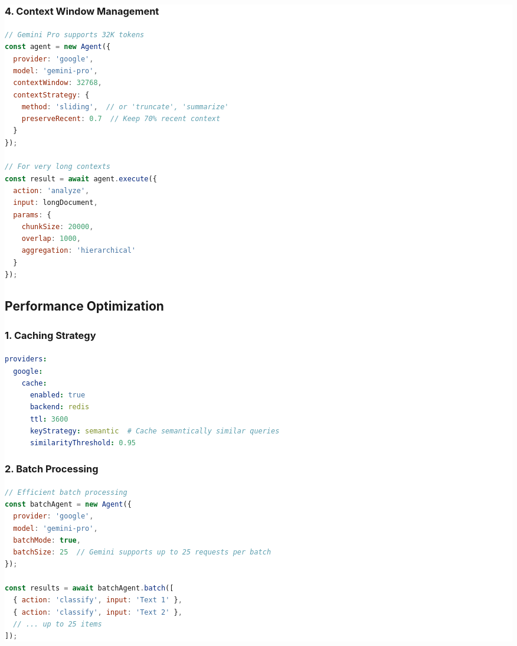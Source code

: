 ### 4. Context Window Management

```javascript
// Gemini Pro supports 32K tokens
const agent = new Agent({
  provider: 'google',
  model: 'gemini-pro',
  contextWindow: 32768,
  contextStrategy: {
    method: 'sliding',  // or 'truncate', 'summarize'
    preserveRecent: 0.7  // Keep 70% recent context
  }
});

// For very long contexts
const result = await agent.execute({
  action: 'analyze',
  input: longDocument,
  params: {
    chunkSize: 20000,
    overlap: 1000,
    aggregation: 'hierarchical'
  }
});
```

## Performance Optimization

### 1. Caching Strategy

```yaml
providers:
  google:
    cache:
      enabled: true
      backend: redis
      ttl: 3600
      keyStrategy: semantic  # Cache semantically similar queries
      similarityThreshold: 0.95
```

### 2. Batch Processing

```javascript
// Efficient batch processing
const batchAgent = new Agent({
  provider: 'google',
  model: 'gemini-pro',
  batchMode: true,
  batchSize: 25  // Gemini supports up to 25 requests per batch
});

const results = await batchAgent.batch([
  { action: 'classify', input: 'Text 1' },
  { action: 'classify', input: 'Text 2' },
  // ... up to 25 items
]);
```
